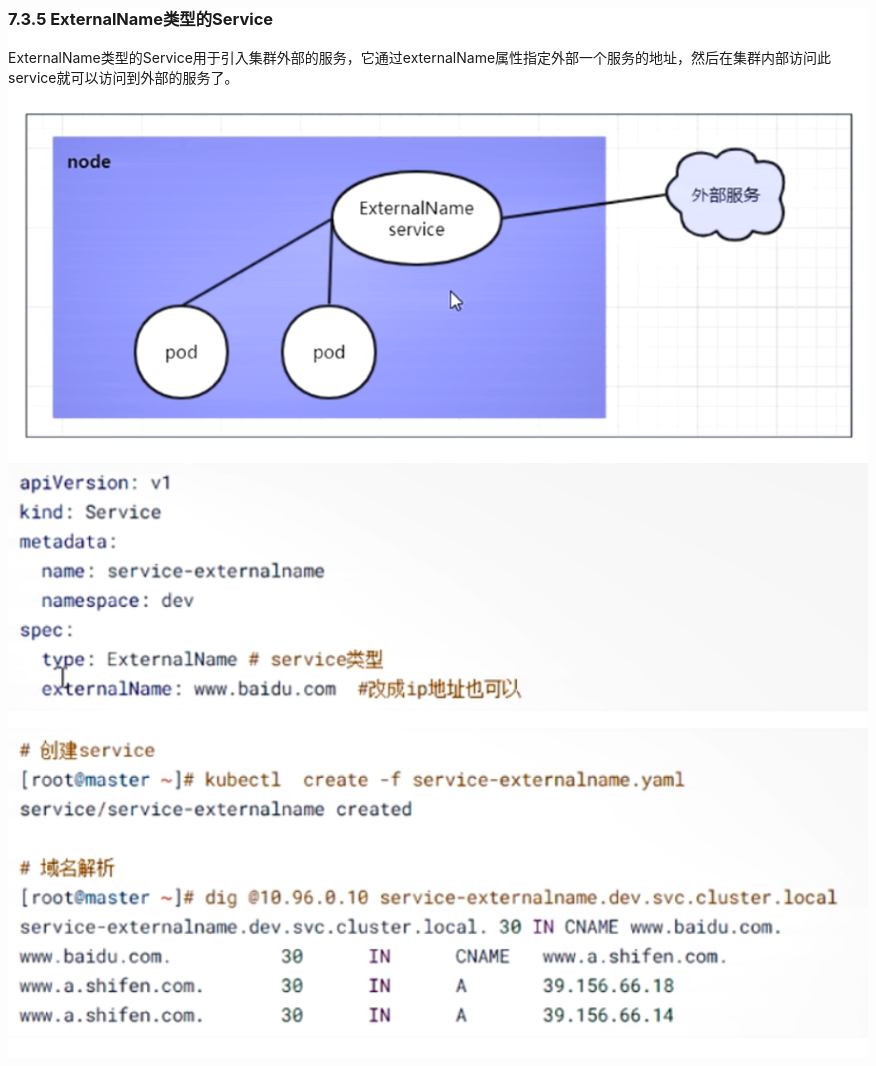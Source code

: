 

### 7.3.5 ExternalName类型的Service

ExternalName类型的Service用于引入集群外部的服务，它通过externalName属性指定外部一个服务的地址，然后在集群内部访问此service就可以访问到外部的服务了。

![image-20210704182116829](images/image-20210704182116829.png)

![image-20210704182127021](images/image-20210704182127021.png)
